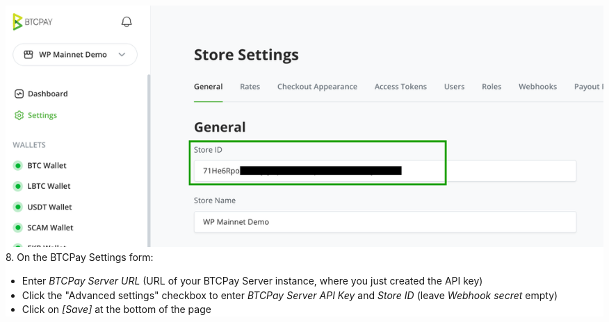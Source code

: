    ![BTCPay WordPress V2: Copy Store ID](./img/woocommerce/btcpay-wc-2--7-man-api--copy-store-id.png)
8. On the BTCPay Settings form:
- Enter _BTCPay Server URL_ (URL of your BTCPay Server instance, where you just created the API key)
- Click the "Advanced settings" checkbox to enter _BTCPay Server API Key_ and _Store ID_ (leave _Webhook secret_ empty)
- Click on _[Save]_ at the bottom of the page